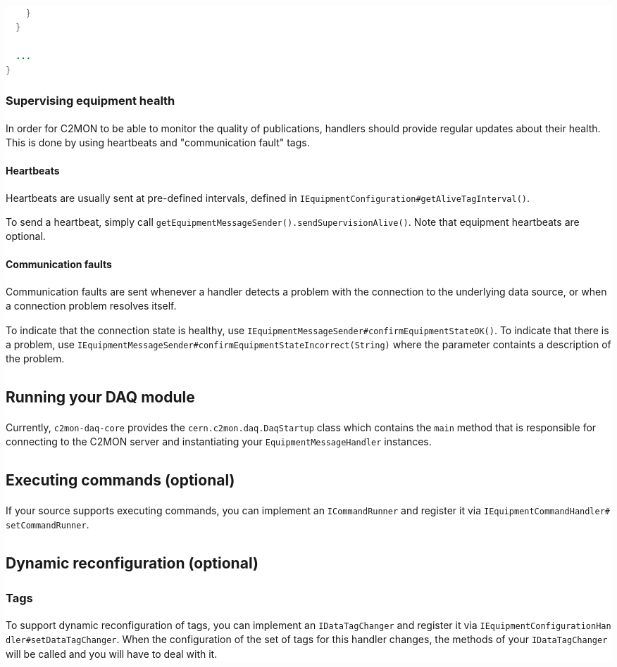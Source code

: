 ```java
    }
  }

  ...
}
```


### Supervising equipment health

In order for C2MON to be able to monitor the quality of publications, handlers should provide regular updates about their health. This is done by using
heartbeats and "communication fault" tags.

#### Heartbeats

Heartbeats are usually sent at pre-defined intervals, defined in `IEquipmentConfiguration#getAliveTagInterval()`.

To send a heartbeat, simply call `getEquipmentMessageSender().sendSupervisionAlive()`. Note that equipment heartbeats are optional.

#### Communication faults

Communication faults are sent whenever a handler detects a problem with the connection to the underlying data source, or when a connection problem resolves
itself.

To indicate that the connection state is healthy, use `IEquipmentMessageSender#confirmEquipmentStateOK()`. To indicate that there is a problem, use
`IEquipmentMessageSender#confirmEquipmentStateIncorrect(String)` where the parameter containts a description of the problem.


## Running your DAQ module

Currently, `c2mon-daq-core` provides the `cern.c2mon.daq.DaqStartup` class which contains the `main` method that is responsible for connecting to the C2MON
server and instantiating your `EquipmentMessageHandler` instances.


## Executing commands (optional)

If your source supports executing commands, you can implement an `ICommandRunner` and register it via `IEquipmentCommandHandler#setCommandRunner`.

## Dynamic reconfiguration (optional)

### Tags

To support dynamic reconfiguration of tags, you can implement an `IDataTagChanger` and register it via `IEquipmentConfigurationHandler#setDataTagChanger`. When
the configuration of the set of tags for this handler changes, the methods of your `IDataTagChanger` will be called and you will have to deal with it.
